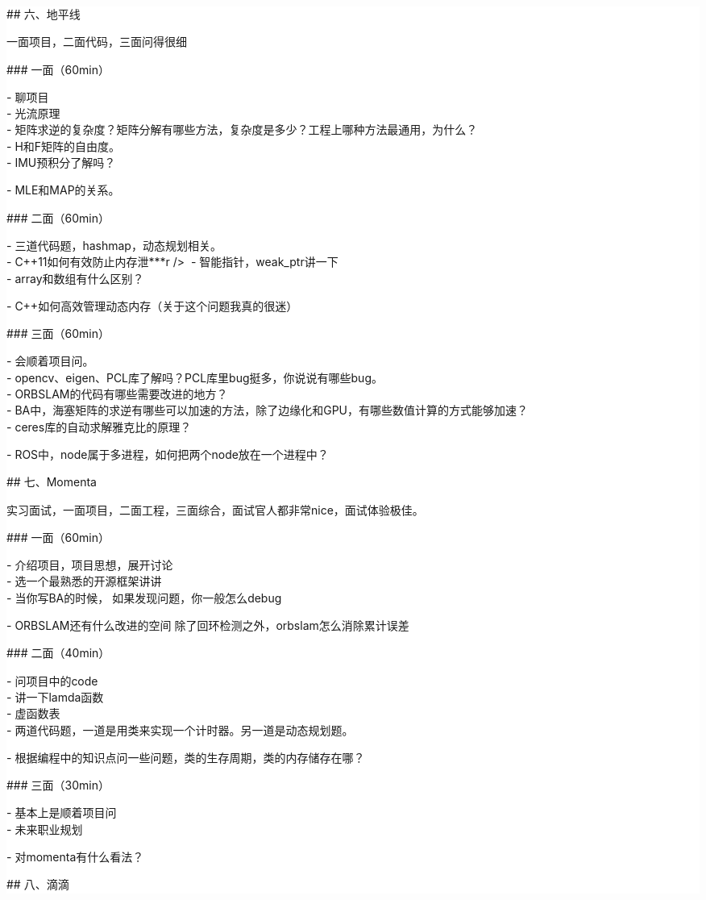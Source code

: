 \## 六、地平线

一面项目，二面代码，三面问得很细

\### 一面（60min）

\- 聊项目  
\- 光流原理  
\- 矩阵求逆的复杂度？矩阵分解有哪些方法，复杂度是多少？工程上哪种方法最通用，为什么？  
\- H和F矩阵的自由度。  
\- IMU预积分了解吗？

\- MLE和MAP的关系。

\### 二面（60min）

\- 三道代码题，hashmap，动态规划相关。  
\- C++11如何有效防止内存泄\*\*\*r /\>  \- 智能指针，weak\_ptr讲一下  
\- array和数组有什么区别？

\- C++如何高效管理动态内存（关于这个问题我真的很迷）

\### 三面（60min）

\- 会顺着项目问。  
\- opencv、eigen、PCL库了解吗？PCL库里bug挺多，你说说有哪些bug。  
\- ORBSLAM的代码有哪些需要改进的地方？  
\- BA中，海塞矩阵的求逆有哪些可以加速的方法，除了边缘化和GPU，有哪些数值计算的方式能够加速？  
\- ceres库的自动求解雅克比的原理？

\- ROS中，node属于多进程，如何把两个node放在一个进程中？

\## 七、Momenta

实习面试，一面项目，二面工程，三面综合，面试官人都非常nice，面试体验极佳。

\### 一面（60min）

\- 介绍项目，项目思想，展开讨论  
\- 选一个最熟悉的开源框架讲讲  
\- 当你写BA的时候， 如果发现问题，你一般怎么debug

\- ORBSLAM还有什么改进的空间 除了回环检测之外，orbslam怎么消除累计误差

\### 二面（40min）

\- 问项目中的code  
\- 讲一下lamda函数  
\- 虚函数表  
\- 两道代码题，一道是用类来实现一个计时器。另一道是动态规划题。

\- 根据编程中的知识点问一些问题，类的生存周期，类的内存储存在哪？

\### 三面（30min）

\- 基本上是顺着项目问  
\- 未来职业规划

\- 对momenta有什么看法？

\## 八、滴滴
